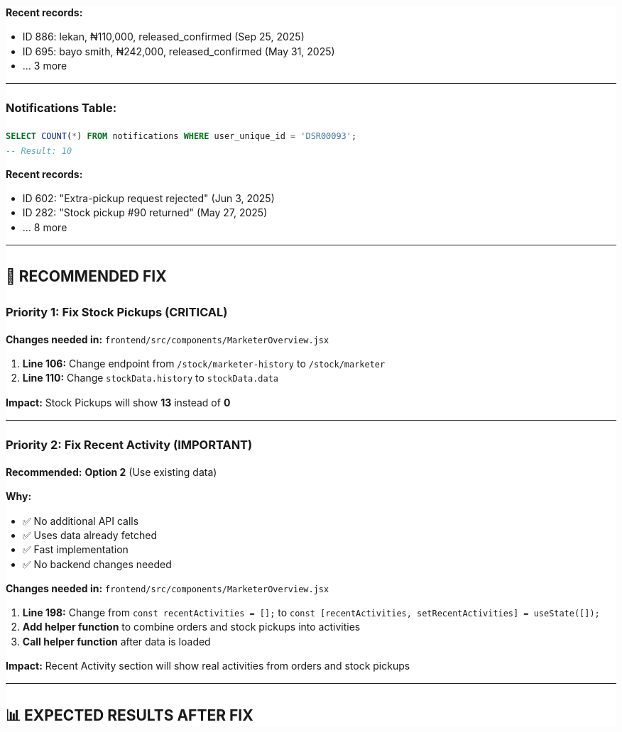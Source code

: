 **Recent records:**
- ID 886: lekan, ₦110,000, released_confirmed (Sep 25, 2025)
- ID 695: bayo smith, ₦242,000, released_confirmed (May 31, 2025)
- ... 3 more

---

### **Notifications Table:**
```sql
SELECT COUNT(*) FROM notifications WHERE user_unique_id = 'DSR00093';
-- Result: 10
```

**Recent records:**
- ID 602: "Extra-pickup request rejected" (Jun 3, 2025)
- ID 282: "Stock pickup #90 returned" (May 27, 2025)
- ... 8 more

---

## 🎯 RECOMMENDED FIX

### **Priority 1: Fix Stock Pickups (CRITICAL)**

**Changes needed in:** `frontend/src/components/MarketerOverview.jsx`

1. **Line 106:** Change endpoint from `/stock/marketer-history` to `/stock/marketer`
2. **Line 110:** Change `stockData.history` to `stockData.data`

**Impact:** Stock Pickups will show **13** instead of **0**

---

### **Priority 2: Fix Recent Activity (IMPORTANT)**

**Recommended:** **Option 2** (Use existing data)

**Why:**
- ✅ No additional API calls
- ✅ Uses data already fetched
- ✅ Fast implementation
- ✅ No backend changes needed

**Changes needed in:** `frontend/src/components/MarketerOverview.jsx`

1. **Line 198:** Change from `const recentActivities = [];` to `const [recentActivities, setRecentActivities] = useState([]);`
2. **Add helper function** to combine orders and stock pickups into activities
3. **Call helper function** after data is loaded

**Impact:** Recent Activity section will show real activities from orders and stock pickups

---

## 📊 EXPECTED RESULTS AFTER FIX
